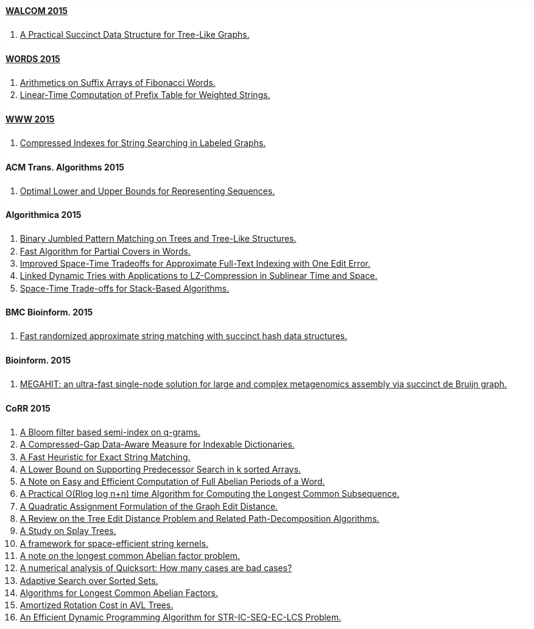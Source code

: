   
#### [WALCOM 2015](https://dblp.org/db/conf/walcom/walcom2015.html)
  1. [A Practical Succinct Data Structure for Tree-Like Graphs.](https://doi.org/10.1007/978-3-319-15612-5_7)  
  
  
#### [WORDS 2015](https://dblp.org/db/conf/cwords/words2015.html)
  1. [Arithmetics on Suffix Arrays of Fibonacci Words.](https://doi.org/10.1007/978-3-319-23660-5_12)  
  2. [Linear-Time Computation of Prefix Table for Weighted Strings.](https://doi.org/10.1007/978-3-319-23660-5_7)  
  
  
#### [WWW 2015](https://dblp.org/db/conf/www/www2015.html)
  1. [Compressed Indexes for String Searching in Labeled Graphs.](https://doi.org/10.1145/2736277.2741140)  
  
  
#### ACM Trans. Algorithms 2015  
  1. [Optimal Lower and Upper Bounds for Representing Sequences.](https://doi.org/10.1145/2629339)  
  
#### Algorithmica 2015  
  1. [Binary Jumbled Pattern Matching on Trees and Tree-Like Structures.](https://doi.org/10.1007/s00453-014-9957-6)  
  2. [Fast Algorithm for Partial Covers in Words.](https://doi.org/10.1007/s00453-014-9915-3)  
  3. [Improved Space-Time Tradeoffs for Approximate Full-Text Indexing with One Edit Error.](https://doi.org/10.1007/s00453-014-9873-9)  
  4. [Linked Dynamic Tries with Applications to LZ-Compression in Sublinear Time and Space.](https://doi.org/10.1007/s00453-013-9836-6)  
  5. [Space-Time Trade-offs for Stack-Based Algorithms.](https://doi.org/10.1007/s00453-014-9893-5)  
  
#### BMC Bioinform. 2015  
  1. [Fast randomized approximate string matching with succinct hash data structures.](https://doi.org/10.1186/1471-2105-16-S9-S4)  
  
#### Bioinform. 2015  
  1. [MEGAHIT: an ultra-fast single-node solution for large and complex metagenomics assembly via succinct de Bruijn graph.](https://doi.org/10.1093/bioinformatics/btv033)  
  
#### CoRR 2015  
  1. [A Bloom filter based semi-index on q-grams.](https://arxiv.org/abs/1507.02989)  
  2. [A Compressed-Gap Data-Aware Measure for Indexable Dictionaries.](https://arxiv.org/abs/1502.03288)  
  3. [A Fast Heuristic for Exact String Matching.](https://arxiv.org/abs/1512.03512)  
  4. [A Lower Bound on Supporting Predecessor Search in k sorted Arrays.](https://arxiv.org/abs/1507.03823)  
  5. [A Note on Easy and Efficient Computation of Full Abelian Periods of a Word.](https://arxiv.org/abs/1510.00634)  
  6. [A Practical O(Rlog log n+n) time Algorithm for Computing the Longest Common Subsequence.](https://arxiv.org/abs/1508.05553)  
  7. [A Quadratic Assignment Formulation of the Graph Edit Distance.](https://arxiv.org/abs/1512.07494)  
  8. [A Review on the Tree Edit Distance Problem and Related Path-Decomposition Algorithms.](https://arxiv.org/abs/1501.00611)  
  9. [A Study on Splay Trees.](https://arxiv.org/abs/1511.03148)  
  10. [A framework for space-efficient string kernels.](https://arxiv.org/abs/1502.06370)  
  11. [A note on the longest common Abelian factor problem.](https://arxiv.org/abs/1503.01093)  
  12. [A numerical analysis of Quicksort: How many cases are bad cases?](https://arxiv.org/abs/1507.04220)  
  13. [Adaptive Search over Sorted Sets.](https://arxiv.org/abs/1502.03845)  
  14. [Algorithms for Longest Common Abelian Factors.](https://arxiv.org/abs/1503.00049)  
  15. [Amortized Rotation Cost in AVL Trees.](https://arxiv.org/abs/1506.03528)  
  16. [An Efficient Dynamic Programming Algorithm for STR-IC-SEQ-EC-LCS Problem.](https://arxiv.org/abs/1506.00063)  